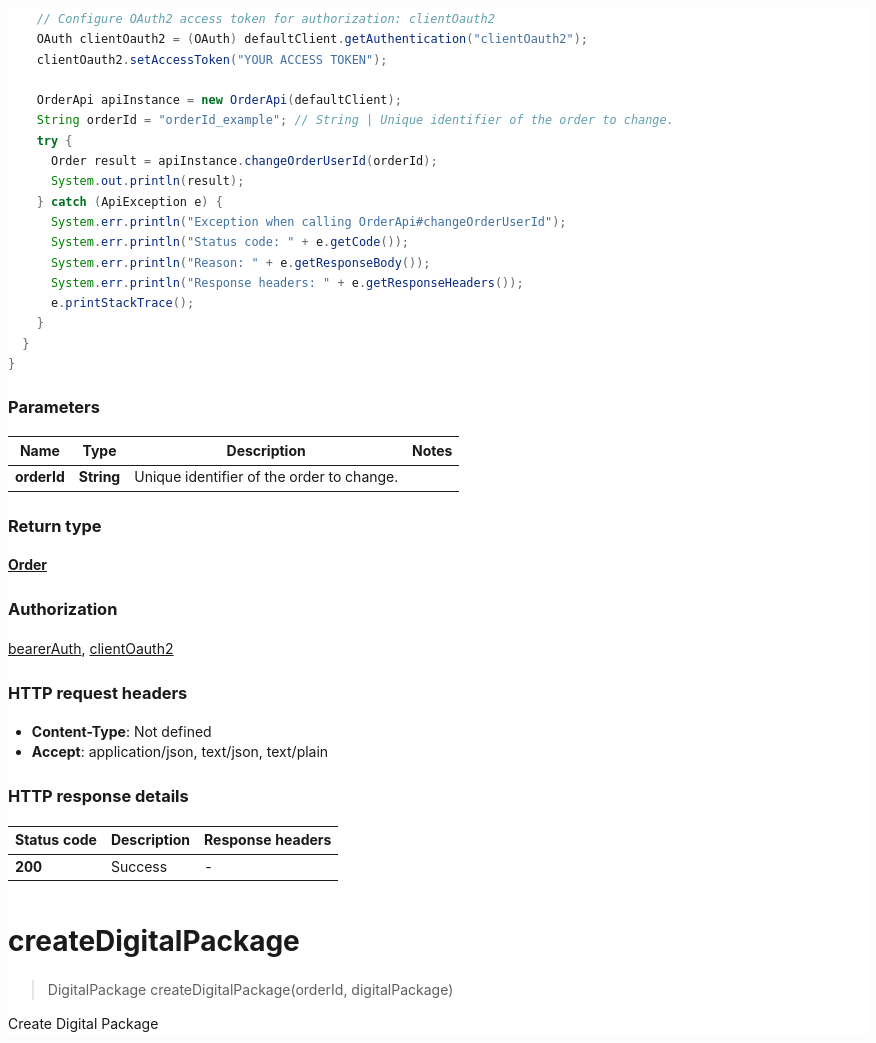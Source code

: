 ```java
    // Configure OAuth2 access token for authorization: clientOauth2
    OAuth clientOauth2 = (OAuth) defaultClient.getAuthentication("clientOauth2");
    clientOauth2.setAccessToken("YOUR ACCESS TOKEN");

    OrderApi apiInstance = new OrderApi(defaultClient);
    String orderId = "orderId_example"; // String | Unique identifier of the order to change.
    try {
      Order result = apiInstance.changeOrderUserId(orderId);
      System.out.println(result);
    } catch (ApiException e) {
      System.err.println("Exception when calling OrderApi#changeOrderUserId");
      System.err.println("Status code: " + e.getCode());
      System.err.println("Reason: " + e.getResponseBody());
      System.err.println("Response headers: " + e.getResponseHeaders());
      e.printStackTrace();
    }
  }
}
```

### Parameters

| Name | Type | Description  | Notes |
|------------- | ------------- | ------------- | -------------|
| **orderId** | **String**| Unique identifier of the order to change. | |

### Return type

[**Order**](Order.md)

### Authorization

[bearerAuth](../README.md#bearerAuth), [clientOauth2](../README.md#clientOauth2)

### HTTP request headers

 - **Content-Type**: Not defined
 - **Accept**: application/json, text/json, text/plain

### HTTP response details
| Status code | Description | Response headers |
|-------------|-------------|------------------|
| **200** | Success |  -  |

<a name="createDigitalPackage"></a>
# **createDigitalPackage**
> DigitalPackage createDigitalPackage(orderId, digitalPackage)

Create Digital Package

